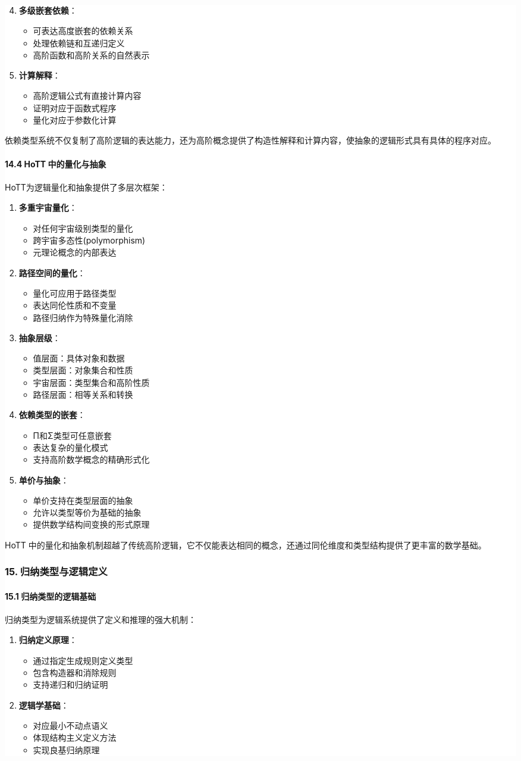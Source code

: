 4. **多级嵌套依赖**：
   - 可表达高度嵌套的依赖关系
   - 处理依赖链和互递归定义
   - 高阶函数和高阶关系的自然表示

5. **计算解释**：
   - 高阶逻辑公式有直接计算内容
   - 证明对应于函数式程序
   - 量化对应于参数化计算

依赖类型系统不仅复制了高阶逻辑的表达能力，还为高阶概念提供了构造性解释和计算内容，使抽象的逻辑形式具有具体的程序对应。

#### 14.4 HoTT 中的量化与抽象

HoTT为逻辑量化和抽象提供了多层次框架：

1. **多重宇宙量化**：
   - 对任何宇宙级别类型的量化
   - 跨宇宙多态性(polymorphism)
   - 元理论概念的内部表达

2. **路径空间的量化**：
   - 量化可应用于路径类型
   - 表达同伦性质和不变量
   - 路径归纳作为特殊量化消除

3. **抽象层级**：
   - 值层面：具体对象和数据
   - 类型层面：对象集合和性质
   - 宇宙层面：类型集合和高阶性质
   - 路径层面：相等关系和转换

4. **依赖类型的嵌套**：
   - Π和Σ类型可任意嵌套
   - 表达复杂的量化模式
   - 支持高阶数学概念的精确形式化

5. **单价与抽象**：
   - 单价支持在类型层面的抽象
   - 允许以类型等价为基础的抽象
   - 提供数学结构间变换的形式原理

HoTT 中的量化和抽象机制超越了传统高阶逻辑，它不仅能表达相同的概念，还通过同伦维度和类型结构提供了更丰富的数学基础。

### 15. 归纳类型与逻辑定义

#### 15.1 归纳类型的逻辑基础

归纳类型为逻辑系统提供了定义和推理的强大机制：

1. **归纳定义原理**：
   - 通过指定生成规则定义类型
   - 包含构造器和消除规则
   - 支持递归和归纳证明

2. **逻辑学基础**：
   - 对应最小不动点语义
   - 体现结构主义定义方法
   - 实现良基归纳原理
